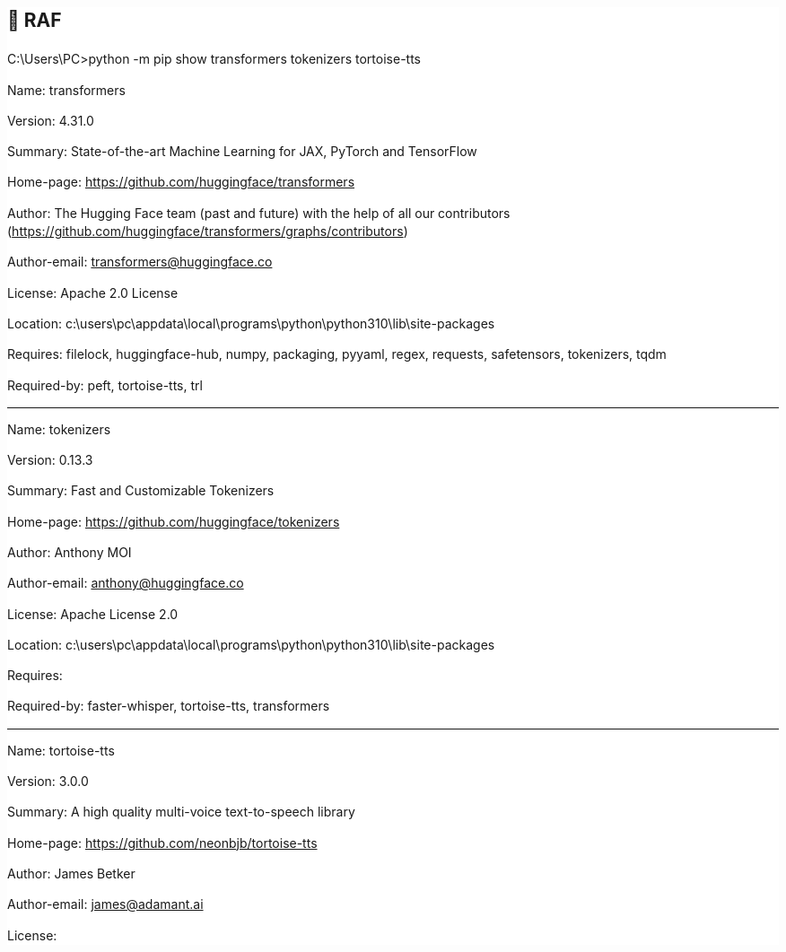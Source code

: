 
## 👤 **RAF**

C:\Users\PC>python -m pip show transformers tokenizers tortoise-tts

Name: transformers

Version: 4.31.0

Summary: State-of-the-art Machine Learning for JAX, PyTorch and TensorFlow

Home-page: https://github.com/huggingface/transformers

Author: The Hugging Face team (past and future) with the help of all our contributors (https://github.com/huggingface/transformers/graphs/contributors)

Author-email: transformers@huggingface.co

License: Apache 2.0 License

Location: c:\users\pc\appdata\local\programs\python\python310\lib\site-packages

Requires: filelock, huggingface-hub, numpy, packaging, pyyaml, regex, requests, safetensors, tokenizers, tqdm

Required-by: peft, tortoise-tts, trl

---

Name: tokenizers

Version: 0.13.3

Summary: Fast and Customizable Tokenizers

Home-page: https://github.com/huggingface/tokenizers

Author: Anthony MOI

Author-email: anthony@huggingface.co

License: Apache License 2.0

Location: c:\users\pc\appdata\local\programs\python\python310\lib\site-packages

Requires:

Required-by: faster-whisper, tortoise-tts, transformers

---

Name: tortoise-tts

Version: 3.0.0

Summary: A high quality multi-voice text-to-speech library

Home-page: https://github.com/neonbjb/tortoise-tts

Author: James Betker

Author-email: james@adamant.ai

License:
